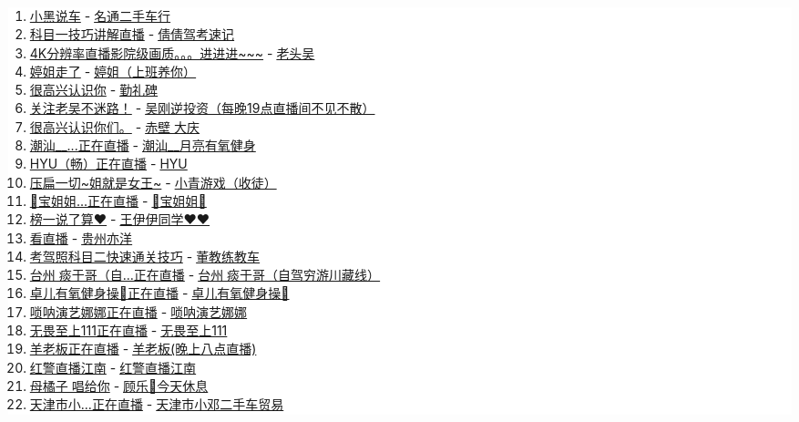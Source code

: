 1. [小黑说车](https://webcast.amemv.com/webcast/reflow/7077893803008477952) - [名通二手车行](https://www.iesdouyin.com/share/user/1767652175130071?sec_uid=MS4wLjABAAAA7nmardKXtySgN20k2kCIZ7iEcQuHiVEXmrjqnD1c4BcG-mE5OvGkrXy6irfYXloX)
1. [科目一技巧讲解直播](https://webcast.amemv.com/webcast/reflow/7077896969921825548) - [倩倩驾考速记](https://www.iesdouyin.com/share/user/4256926044009469?sec_uid=MS4wLjABAAAAEhdSNC9LD70i-yPvoE00D-Ny5oSP1gv6PePjp4AT0uKdyfs4oY7tXvHcIDijlFSB)
1. [4K分辨率直播影院级画质。。。进进进~~~](https://webcast.amemv.com/webcast/reflow/7077885637437049614) - [老头吴](https://www.iesdouyin.com/share/user/4152201791678283?sec_uid=MS4wLjABAAAAiK7vQRAVb-zFzpJ2qe1-9KVASFGdjbw9e_fywW9tjTz71awzrhT8S-SIUPfToqSu)
1. [婷姐走了](https://webcast.amemv.com/webcast/reflow/7077896482573437732) - [婷姐（上班养你）](https://www.iesdouyin.com/share/user/1952322935358974?sec_uid=MS4wLjABAAAAAtXAmKWvCqqWzD7A9uRowa9kVOWxo_GOrDdRaZnSqO9Zbe6juKO-xN9Y4OvjnxC6)
1. [很高兴认识你](https://webcast.amemv.com/webcast/reflow/7077885525394246433) - [勤礼碑](https://www.iesdouyin.com/share/user/3566406662625864?sec_uid=MS4wLjABAAAAcLX0cGGbmNgmLPrd0u_O44hg5RNHQPt24bzSyvdipp_gdvsrwthwUjnoRN8BBJ9G)
1. [关注老吴不迷路！](https://webcast.amemv.com/webcast/reflow/7077879735296002829) - [吴刚逆投资（每晚19点直播间不见不散）](https://www.iesdouyin.com/share/user/3281357808081933?sec_uid=MS4wLjABAAAA3i-ULC4inCaTjSD-RV-f71z0pe23m8nCfJAqcslrs2sPeX_j4F1XcOA0130h5Twh)
1. [很高兴认识你们。](https://webcast.amemv.com/webcast/reflow/7077896717768706856) - [赤壁 大庆](https://www.iesdouyin.com/share/user/93325983051?sec_uid=MS4wLjABAAAAp52cJcaJn02VC7piODODGXJsKnft8llZYjGZZTrUqZs)
1. [潮汕__...正在直播](https://webcast.amemv.com/webcast/reflow/7077891827533564713) - [潮汕__月亮有氧健身](https://www.iesdouyin.com/share/user/87741773494?sec_uid=MS4wLjABAAAAEblrS04Q8IWMChuUUDJgeOs2sKAs8EX91GBp-XgScM0)
1. [HYU（畅）正在直播](https://webcast.amemv.com/webcast/reflow/7077892243553930025) - [HYU](https://www.iesdouyin.com/share/user/1750879788871117?sec_uid=MS4wLjABAAAAQxyWV2HD5iUjXj5imY74wRnivgaT86gEK_Ik-OU64vmDPwXZYaUffHInjSoS5Of1)
1. [压扁一切~姐就是女王~](https://webcast.amemv.com/webcast/reflow/7077852755062278920) - [小青游戏（收徒）](https://www.iesdouyin.com/share/user/726090981053451?sec_uid=MS4wLjABAAAACDSrw6wB78AF2giUJ3U3dbexT2TTd-ZGe27Pp-H6Zh0)
1. [👑宝姐姐...正在直播](https://webcast.amemv.com/webcast/reflow/7077894604925799201) - [👑宝姐姐👑](https://www.iesdouyin.com/share/user/58742761433?sec_uid=MS4wLjABAAAAdTSVXacJQNDoiKAVX0oQE47F3Pccfg3g9VINuwH348Y)
1. [榜一说了算❤️](https://webcast.amemv.com/webcast/reflow/7077893910269414184) - [王伊伊同学❤️❤️](https://www.iesdouyin.com/share/user/396278845679856?sec_uid=MS4wLjABAAAAMypQ4lDf-AbrvJqOxqN6lE6hB5YNVu9kAQa4JzeBLpU)
1. [看直播](https://webcast.amemv.com/webcast/reflow/7077880271500036905) - [贵州亦洋](https://www.iesdouyin.com/share/user/2743978077988782?sec_uid=MS4wLjABAAAAIKrzQ9yYbDUj8F54EEbrfC2WhJPtEWPN-59RVOrLeWvdGcZXXIpUbg2F241WPzJm)
1. [考驾照科目二快速通关技巧](https://webcast.amemv.com/webcast/reflow/7077890825687583501) - [董教练教车](https://www.iesdouyin.com/share/user/4310530359036894?sec_uid=MS4wLjABAAAAqQfjMWie-Tb_DEg7GBUewLz2v33g0qesvgkpj7em5kGP27_tbrz8f-XSZaH1scN5)
1. [台州 痰于哥（自…正在直播](https://webcast.amemv.com/webcast/reflow/7077882541868436238) - [台州 痰于哥（自驾穷游川藏线）](https://www.iesdouyin.com/share/user/98108075574?sec_uid=MS4wLjABAAAARLy4p8vZxyzMACcOl44lu15tVWYgYZdOO8yk51wS7xg)
1. [卓儿有氧健身操🌹正在直播](https://webcast.amemv.com/webcast/reflow/7077882097180166949) - [卓儿有氧健身操🌹](https://www.iesdouyin.com/share/user/88942045244?sec_uid=MS4wLjABAAAAHFdP5I6El-2vRFcssxyQuuiTObGaaElzldPPWg_vZM8)
1. [唢呐演艺娜娜正在直播](https://webcast.amemv.com/webcast/reflow/7077881860906683166) - [唢呐演艺娜娜](https://www.iesdouyin.com/share/user/56121722954?sec_uid=MS4wLjABAAAA5Rr12wDJZOQ12f420zUEtNhOBZwejpu0RCRnRRnbDLs)
1. [无畏至上111正在直播](https://webcast.amemv.com/webcast/reflow/7077891775658003200) - [无畏至上111](https://www.iesdouyin.com/share/user/2352542864912999?sec_uid=MS4wLjABAAAAv7LUbJtteQSWGJ2E8jnD2vle8Lgn_GTfGOzS3Vgznzg-d_UgtNWYqr5wtB6T2P1B)
1. [羊老板正在直播](https://webcast.amemv.com/webcast/reflow/7077893073199581983) - [羊老板(晚上八点直播)](https://www.iesdouyin.com/share/user/111345898028?sec_uid=MS4wLjABAAAAb5KzCunPFnz9tfwtt01OCeyDVIqREeiYjI0jjqYer80)
1. [红警直播江南](https://webcast.amemv.com/webcast/reflow/7077892954875939597) - [红警直播江南](https://www.iesdouyin.com/share/user/96826010044?sec_uid=MS4wLjABAAAAKl642ZygQRyCUy5orTpiHqmysVckQvY4II_f3Xn61No)
1. [母橘子 唱给你](https://webcast.amemv.com/webcast/reflow/7077861465377573639) - [顾乐🎤今天休息](https://www.iesdouyin.com/share/user/4073006795597284?sec_uid=MS4wLjABAAAA3Xe-AlMmdCXdEoJpRwzeVHrn67GDZnRGU8G6fm7OWk3ZsHSILcB7ShukUHTMurWn)
1. [天津市小...正在直播](https://webcast.amemv.com/webcast/reflow/7077891843060484879) - [天津市小邓二手车贸易](https://www.iesdouyin.com/share/user/75214239580?sec_uid=MS4wLjABAAAAX2jWmOE1N_2vQdpMPbZlhMzCi5q7-i76K7EIrE-6HOc)